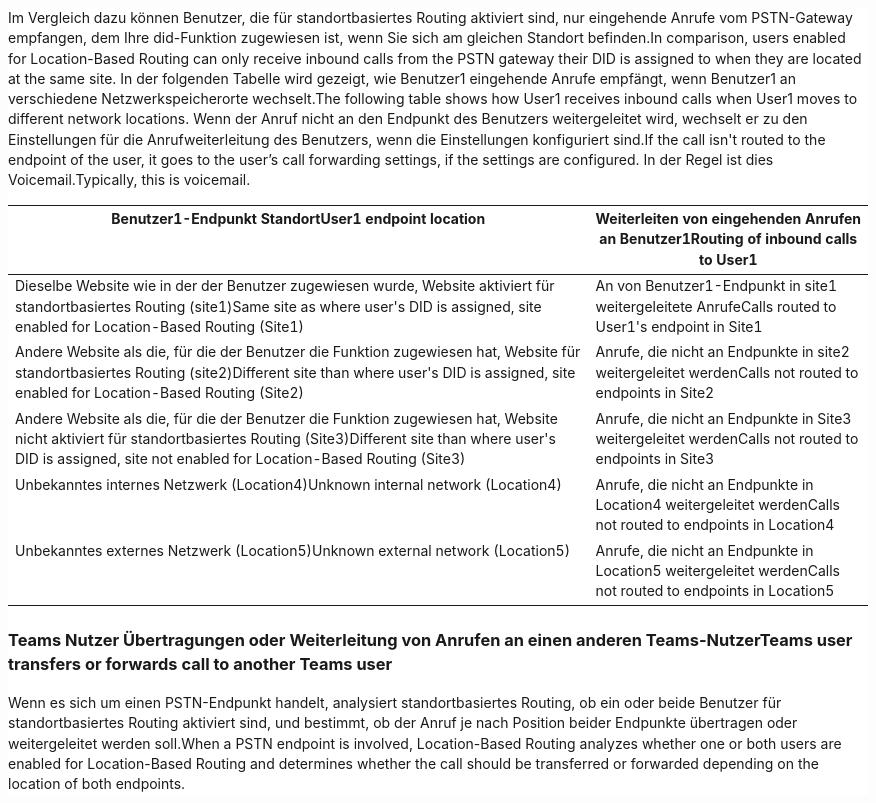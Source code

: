 <span data-ttu-id="cc4b1-198">Im Vergleich dazu können Benutzer, die für standortbasiertes Routing aktiviert sind, nur eingehende Anrufe vom PSTN-Gateway empfangen, dem Ihre did-Funktion zugewiesen ist, wenn Sie sich am gleichen Standort befinden.</span><span class="sxs-lookup"><span data-stu-id="cc4b1-198">In comparison, users enabled for Location-Based Routing can only receive inbound calls from the PSTN gateway their DID is assigned to when they are located at the same site.</span></span> <span data-ttu-id="cc4b1-199">In der folgenden Tabelle wird gezeigt, wie Benutzer1 eingehende Anrufe empfängt, wenn Benutzer1 an verschiedene Netzwerkspeicherorte wechselt.</span><span class="sxs-lookup"><span data-stu-id="cc4b1-199">The following table shows how User1 receives inbound calls when User1 moves to different network locations.</span></span> <span data-ttu-id="cc4b1-200">Wenn der Anruf nicht an den Endpunkt des Benutzers weitergeleitet wird, wechselt er zu den Einstellungen für die Anrufweiterleitung des Benutzers, wenn die Einstellungen konfiguriert sind.</span><span class="sxs-lookup"><span data-stu-id="cc4b1-200">If the call isn't routed to the endpoint of the user, it goes to the user’s call forwarding settings, if the settings are configured.</span></span> <span data-ttu-id="cc4b1-201">In der Regel ist dies Voicemail.</span><span class="sxs-lookup"><span data-stu-id="cc4b1-201">Typically, this is voicemail.</span></span>  

|<span data-ttu-id="cc4b1-202">Benutzer1-Endpunkt Standort</span><span class="sxs-lookup"><span data-stu-id="cc4b1-202">User1 endpoint location</span></span>  |<span data-ttu-id="cc4b1-203">Weiterleiten von eingehenden Anrufen an Benutzer1</span><span class="sxs-lookup"><span data-stu-id="cc4b1-203">Routing of inbound calls to User1</span></span>  |
|---------|---------|
|<span data-ttu-id="cc4b1-204">Dieselbe Website wie in der der Benutzer zugewiesen wurde, Website aktiviert für standortbasiertes Routing (site1)</span><span class="sxs-lookup"><span data-stu-id="cc4b1-204">Same site as where user's DID is assigned, site enabled for Location-Based Routing (Site1)</span></span>   | <span data-ttu-id="cc4b1-205">An von Benutzer1-Endpunkt in site1 weitergeleitete Anrufe</span><span class="sxs-lookup"><span data-stu-id="cc4b1-205">Calls routed to User1's endpoint in Site1</span></span>        |
|<span data-ttu-id="cc4b1-206">Andere Website als die, für die der Benutzer die Funktion zugewiesen hat, Website für standortbasiertes Routing (site2)</span><span class="sxs-lookup"><span data-stu-id="cc4b1-206">Different site than where user's DID is assigned, site enabled for Location-Based Routing (Site2)</span></span>    | <span data-ttu-id="cc4b1-207">Anrufe, die nicht an Endpunkte in site2 weitergeleitet werden</span><span class="sxs-lookup"><span data-stu-id="cc4b1-207">Calls not routed to endpoints in Site2</span></span>        |
|<span data-ttu-id="cc4b1-208">Andere Website als die, für die der Benutzer die Funktion zugewiesen hat, Website nicht aktiviert für standortbasiertes Routing (Site3)</span><span class="sxs-lookup"><span data-stu-id="cc4b1-208">Different site than where user's DID is assigned, site not enabled for Location-Based Routing (Site3)</span></span>    | <span data-ttu-id="cc4b1-209">Anrufe, die nicht an Endpunkte in Site3 weitergeleitet werden</span><span class="sxs-lookup"><span data-stu-id="cc4b1-209">Calls not routed to endpoints in Site3</span></span>        |
|<span data-ttu-id="cc4b1-210">Unbekanntes internes Netzwerk (Location4)</span><span class="sxs-lookup"><span data-stu-id="cc4b1-210">Unknown internal network (Location4)</span></span>   | <span data-ttu-id="cc4b1-211">Anrufe, die nicht an Endpunkte in Location4 weitergeleitet werden</span><span class="sxs-lookup"><span data-stu-id="cc4b1-211">Calls not routed to endpoints in Location4</span></span>        |
|<span data-ttu-id="cc4b1-212">Unbekanntes externes Netzwerk (Location5)</span><span class="sxs-lookup"><span data-stu-id="cc4b1-212">Unknown external network (Location5)</span></span>     | <span data-ttu-id="cc4b1-213">Anrufe, die nicht an Endpunkte in Location5 weitergeleitet werden</span><span class="sxs-lookup"><span data-stu-id="cc4b1-213">Calls not routed to endpoints in Location5</span></span>        |

### <a name="teams-user-transfers-or-forwards-call-to-another-teams-user"></a><span data-ttu-id="cc4b1-214">Teams Nutzer Übertragungen oder Weiterleitung von Anrufen an einen anderen Teams-Nutzer</span><span class="sxs-lookup"><span data-stu-id="cc4b1-214">Teams user transfers or forwards call to another Teams user</span></span>

<span data-ttu-id="cc4b1-215">Wenn es sich um einen PSTN-Endpunkt handelt, analysiert standortbasiertes Routing, ob ein oder beide Benutzer für standortbasiertes Routing aktiviert sind, und bestimmt, ob der Anruf je nach Position beider Endpunkte übertragen oder weitergeleitet werden soll.</span><span class="sxs-lookup"><span data-stu-id="cc4b1-215">When a PSTN endpoint is involved, Location-Based Routing analyzes whether one or both users are enabled for Location-Based Routing and determines whether the call should be transferred or forwarded depending on the location of both endpoints.</span></span> 
 